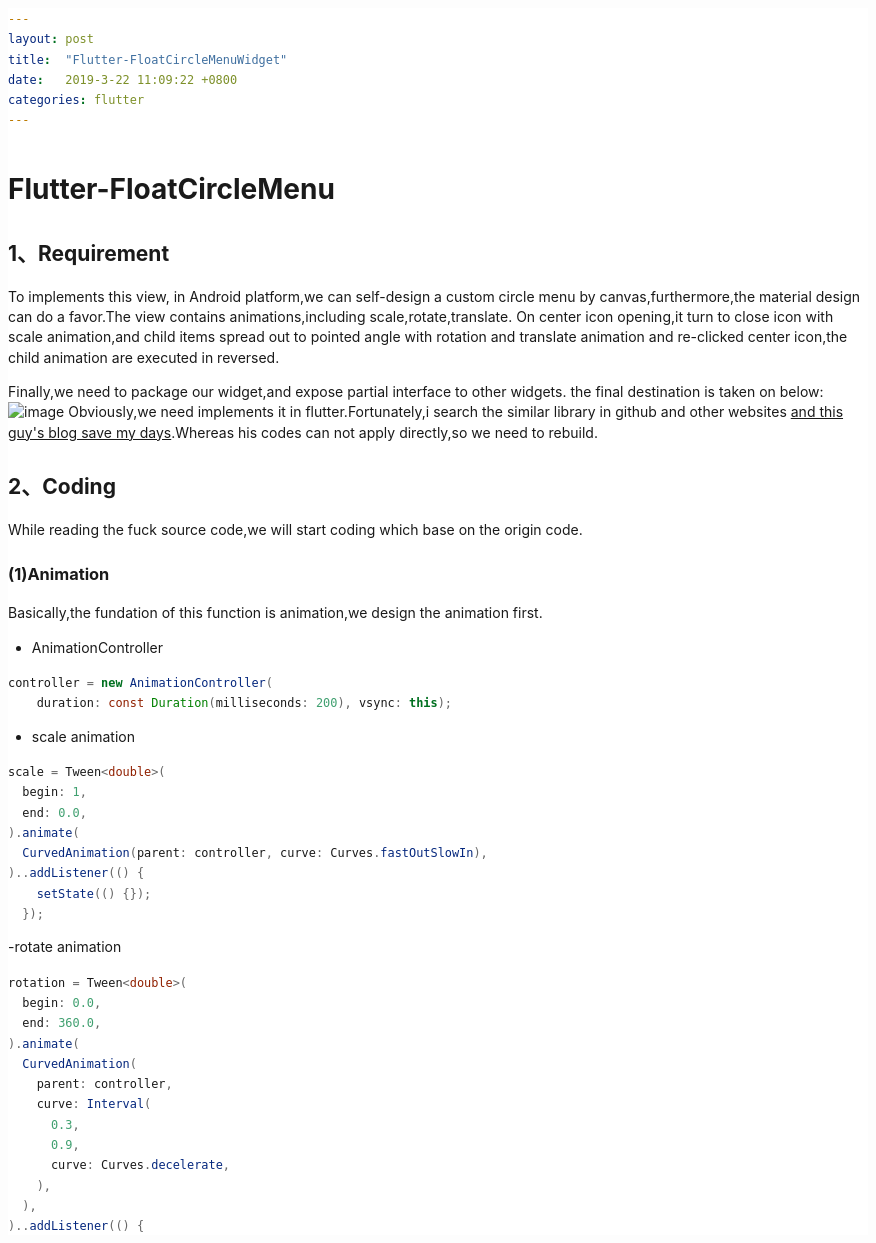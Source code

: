 ```yaml
---
layout: post
title:  "Flutter-FloatCircleMenuWidget"
date:   2019-3-22 11:09:22 +0800
categories: flutter
---
```


# Flutter-FloatCircleMenu
## 1、Requirement
To implements this view, in Android platform,we can self-design a custom circle menu by canvas,furthermore,the material design can do a favor.The view contains animations,including scale,rotate,translate. On center icon opening,it turn to close icon with scale animation,and child items spread out to pointed angle with rotation and translate animation and re-clicked center icon,the child animation are executed in reversed.

Finally,we need to package our widget,and expose partial interface to other widgets.
the final destination is taken on below:![image](https://i.loli.net/2019/03/21/5c937e9018f80.png)
Obviously,we need implements it in flutter.Fortunately,i search the similar library in github and other websites [and this guy's blog save my days](https://fireship.io/lessons/flutter-radial-menu-staggered-animations/).Whereas his codes can not apply directly,so we need to rebuild.
## 2、Coding
While reading the fuck source code,we will start coding which base on the origin code.

### (1)Animation
Basically,the fundation of this function is animation,we design the animation first.

- AnimationController

```java
controller = new AnimationController(
    duration: const Duration(milliseconds: 200), vsync: this);
```

- scale animation

```java
scale = Tween<double>(
  begin: 1,
  end: 0.0,
).animate(
  CurvedAnimation(parent: controller, curve: Curves.fastOutSlowIn),
)..addListener(() {
    setState(() {});
  });
```

-rotate animation

```java
rotation = Tween<double>(
  begin: 0.0,
  end: 360.0,
).animate(
  CurvedAnimation(
    parent: controller,
    curve: Interval(
      0.3,
      0.9,
      curve: Curves.decelerate,
    ),
  ),
)..addListener(() {
```